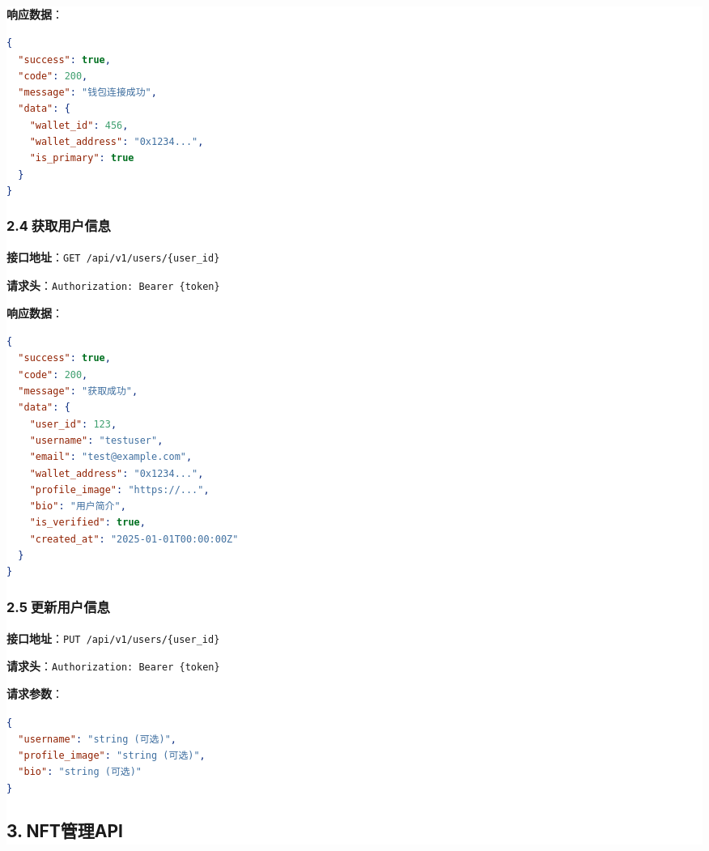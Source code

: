 **响应数据**：
```json
{
  "success": true,
  "code": 200,
  "message": "钱包连接成功",
  "data": {
    "wallet_id": 456,
    "wallet_address": "0x1234...",
    "is_primary": true
  }
}
```

### 2.4 获取用户信息

**接口地址**：`GET /api/v1/users/{user_id}`

**请求头**：`Authorization: Bearer {token}`

**响应数据**：
```json
{
  "success": true,
  "code": 200,
  "message": "获取成功",
  "data": {
    "user_id": 123,
    "username": "testuser",
    "email": "test@example.com",
    "wallet_address": "0x1234...",
    "profile_image": "https://...",
    "bio": "用户简介",
    "is_verified": true,
    "created_at": "2025-01-01T00:00:00Z"
  }
}
```

### 2.5 更新用户信息

**接口地址**：`PUT /api/v1/users/{user_id}`

**请求头**：`Authorization: Bearer {token}`

**请求参数**：
```json
{
  "username": "string (可选)",
  "profile_image": "string (可选)",
  "bio": "string (可选)"
}
```

## 3. NFT管理API
